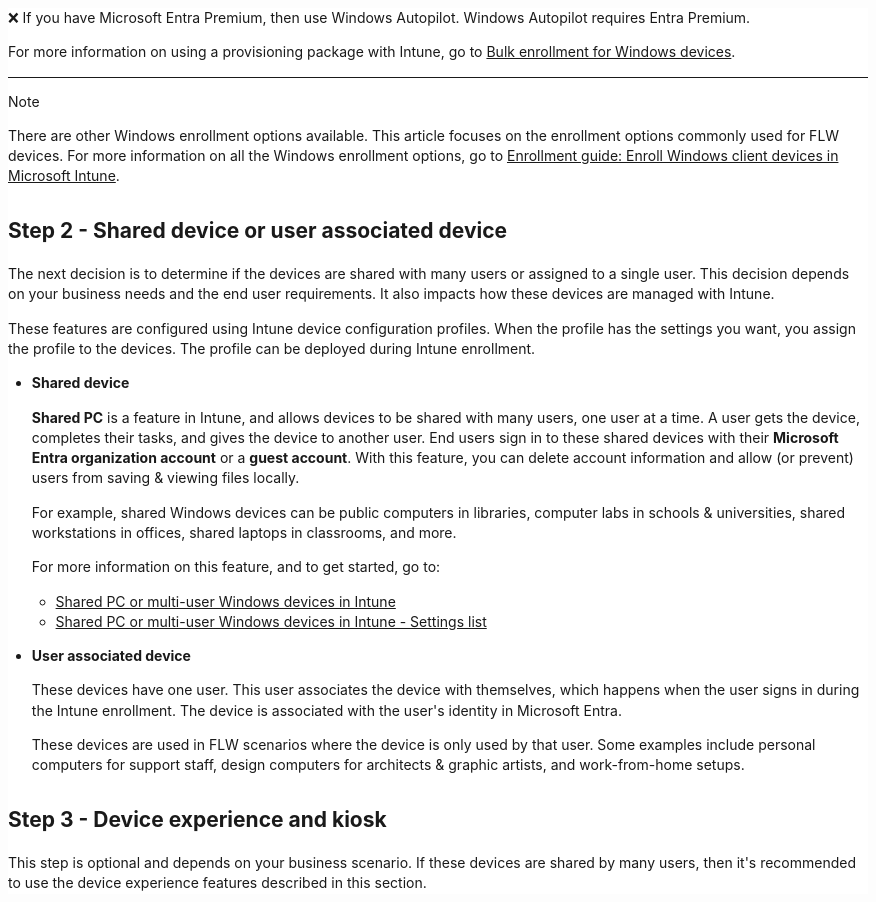 ❌ If you have Microsoft Entra Premium, then use Windows Autopilot. Windows Autopilot requires Entra Premium.

For more information on using a provisioning package with Intune, go to [Bulk enrollment for Windows devices](../../intune-service/enrollment/windows-bulk-enroll.md).

---

> [!NOTE]
> There are other Windows enrollment options available. This article focuses on the enrollment options commonly used for FLW devices. For more information on all the Windows enrollment options, go to [Enrollment guide: Enroll Windows client devices in Microsoft Intune](../../intune-service/fundamentals/deployment-guide-enrollment-windows.md).

## Step 2 - Shared device or user associated device

The next decision is to determine if the devices are shared with many users or assigned to a single user. This decision depends on your business needs and the end user requirements. It also impacts how these devices are managed with Intune.

These features are configured using Intune device configuration profiles. When the profile has the settings you want, you assign the profile to the devices. The profile can be deployed during Intune enrollment.

- **Shared device**

  **Shared PC** is a feature in Intune, and allows devices to be shared with many users, one user at a time. A user gets the device, completes their tasks, and gives the device to another user. End users sign in to these shared devices with their **Microsoft Entra organization account** or a **guest account**. With this feature, you can delete account information and allow (or prevent) users from saving & viewing files locally.

  For example, shared Windows devices can be public computers in libraries, computer labs in schools & universities, shared workstations in offices, shared laptops in classrooms, and more.

  For more information on this feature, and to get started, go to:

  - [Shared PC or multi-user Windows devices in Intune](../../intune-service/configuration/shared-user-device-settings-windows.md)
  - [Shared PC or multi-user Windows devices in Intune - Settings list](../../intune-service/configuration/shared-user-device-settings.md)

- **User associated device**

  These devices have one user. This user associates the device with themselves, which happens when the user signs in during the Intune enrollment. The device is associated with the user's identity in Microsoft Entra.

  These devices are used in FLW scenarios where the device is only used by that user. Some examples include personal computers for support staff, design computers for architects & graphic artists, and work-from-home setups.

## Step 3 - Device experience and kiosk

This step is optional and depends on your business scenario. If these devices are shared by many users, then it's recommended to use the device experience features described in this section.
